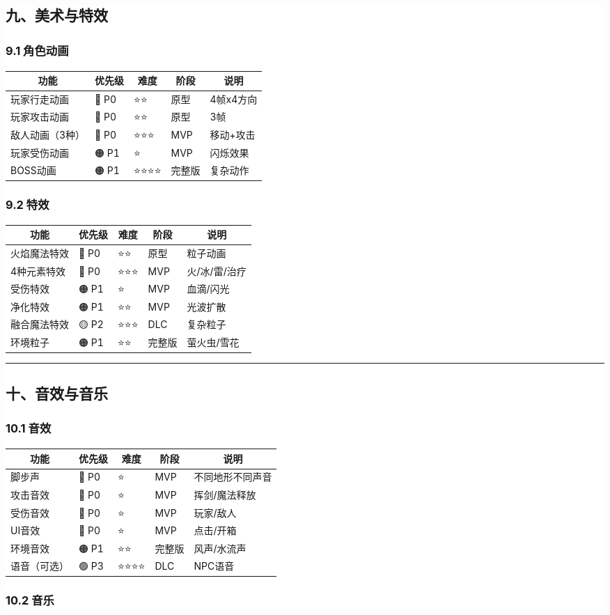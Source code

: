 ## 九、美术与特效

### 9.1 角色动画

| 功能 | 优先级 | 难度 | 阶段 | 说明 |
|------|--------|------|------|------|
| 玩家行走动画 | 🔴 P0 | ⭐⭐ | 原型 | 4帧x4方向 |
| 玩家攻击动画 | 🔴 P0 | ⭐⭐ | 原型 | 3帧 |
| 敌人动画（3种） | 🔴 P0 | ⭐⭐⭐ | MVP | 移动+攻击 |
| 玩家受伤动画 | 🟠 P1 | ⭐ | MVP | 闪烁效果 |
| BOSS动画 | 🟠 P1 | ⭐⭐⭐⭐ | 完整版 | 复杂动作 |

### 9.2 特效

| 功能 | 优先级 | 难度 | 阶段 | 说明 |
|------|--------|------|------|------|
| 火焰魔法特效 | 🔴 P0 | ⭐⭐ | 原型 | 粒子动画 |
| 4种元素特效 | 🔴 P0 | ⭐⭐⭐ | MVP | 火/冰/雷/治疗 |
| 受伤特效 | 🟠 P1 | ⭐ | MVP | 血滴/闪光 |
| 净化特效 | 🟠 P1 | ⭐⭐ | MVP | 光波扩散 |
| 融合魔法特效 | 🟡 P2 | ⭐⭐⭐ | DLC | 复杂粒子 |
| 环境粒子 | 🟠 P1 | ⭐⭐ | 完整版 | 萤火虫/雪花 |

---

## 十、音效与音乐

### 10.1 音效

| 功能 | 优先级 | 难度 | 阶段 | 说明 |
|------|--------|------|------|------|
| 脚步声 | 🔴 P0 | ⭐ | MVP | 不同地形不同声音 |
| 攻击音效 | 🔴 P0 | ⭐ | MVP | 挥剑/魔法释放 |
| 受伤音效 | 🔴 P0 | ⭐ | MVP | 玩家/敌人 |
| UI音效 | 🔴 P0 | ⭐ | MVP | 点击/开箱 |
| 环境音效 | 🟠 P1 | ⭐⭐ | 完整版 | 风声/水流声 |
| 语音（可选） | 🟢 P3 | ⭐⭐⭐⭐ | DLC | NPC语音 |

### 10.2 音乐
